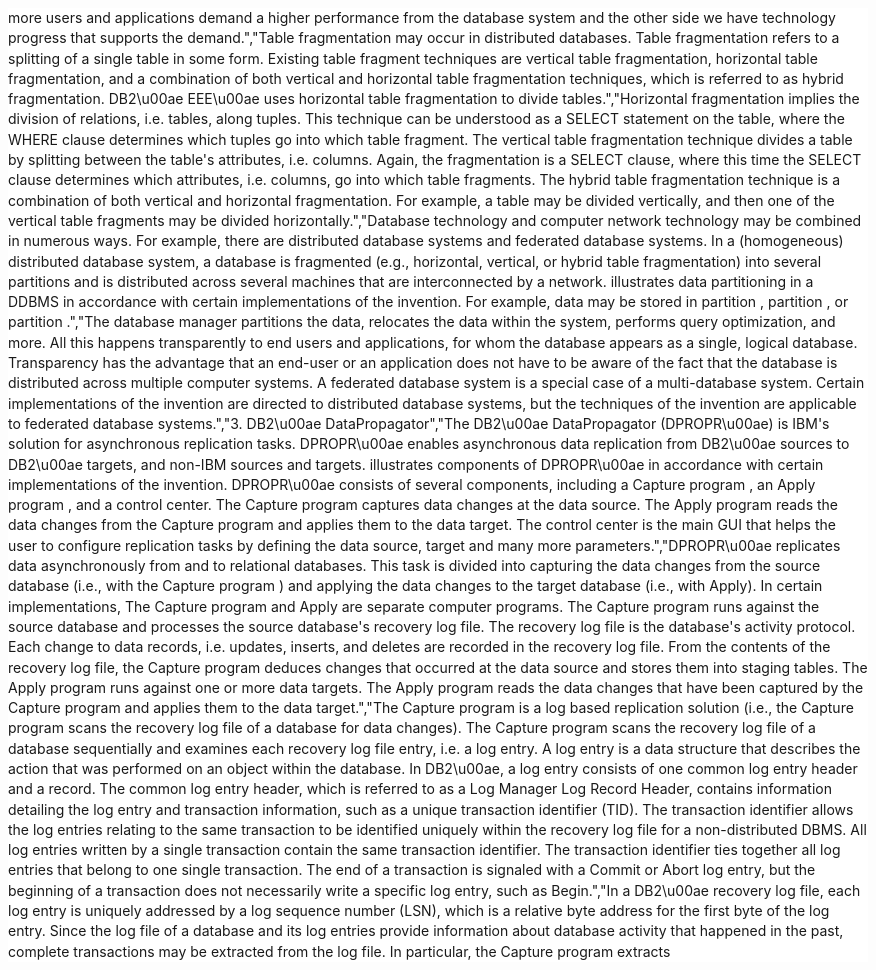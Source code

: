 more users and applications demand a higher performance from the database system and the other side we have technology progress that supports the demand.","Table fragmentation may occur in distributed databases. Table fragmentation refers to a splitting of a single table in some form. Existing table fragment techniques are vertical table fragmentation, horizontal table fragmentation, and a combination of both vertical and horizontal table fragmentation techniques, which is referred to as hybrid fragmentation. DB2\u00ae EEE\u00ae uses horizontal table fragmentation to divide tables.","Horizontal fragmentation implies the division of relations, i.e. tables, along tuples. This technique can be understood as a SELECT statement on the table, where the WHERE clause determines which tuples go into which table fragment. The vertical table fragmentation technique divides a table by splitting between the table's attributes, i.e. columns. Again, the fragmentation is a SELECT clause, where this time the SELECT clause determines which attributes, i.e. columns, go into which table fragments. The hybrid table fragmentation technique is a combination of both vertical and horizontal fragmentation. For example, a table may be divided vertically, and then one of the vertical table fragments may be divided horizontally.","Database technology and computer network technology may be combined in numerous ways. For example, there are distributed database systems and federated database systems. In a (homogeneous) distributed database system, a database is fragmented (e.g., horizontal, vertical, or hybrid table fragmentation) into several partitions and is distributed across several machines that are interconnected by a network.  illustrates data partitioning in a DDBMS in accordance with certain implementations of the invention. For example, data may be stored in partition  , partition  , or partition  .","The database manager partitions the data, relocates the data within the system, performs query optimization, and more. All this happens transparently to end users and applications, for whom the database appears as a single, logical database. Transparency has the advantage that an end-user or an application does not have to be aware of the fact that the database is distributed across multiple computer systems. A federated database system is a special case of a multi-database system. Certain implementations of the invention are directed to distributed database systems, but the techniques of the invention are applicable to federated database systems.","3. DB2\u00ae DataPropagator","The DB2\u00ae DataPropagator (DPROPR\u00ae) is IBM's solution for asynchronous replication tasks. DPROPR\u00ae enables asynchronous data replication from DB2\u00ae sources to DB2\u00ae targets, and non-IBM sources and targets.  illustrates components of DPROPR\u00ae in accordance with certain implementations of the invention. DPROPR\u00ae consists of several components, including a Capture program , an Apply program , and a control center. The Capture program  captures data changes at the data source. The Apply program  reads the data changes from the Capture program  and applies them to the data target. The control center is the main GUI that helps the user to configure replication tasks by defining the data source, target and many more parameters.","DPROPR\u00ae replicates data asynchronously from and to relational databases. This task is divided into capturing the data changes from the source database (i.e., with the Capture program ) and applying the data changes to the target database (i.e., with Apply). In certain implementations, The Capture program  and Apply are separate computer programs. The Capture program  runs against the source database and processes the source database's recovery log file. The recovery log file is the database's activity protocol. Each change to data records, i.e. updates, inserts, and deletes are recorded in the recovery log file. From the contents of the recovery log file, the Capture program  deduces changes that occurred at the data source and stores them into staging tables. The Apply program  runs against one or more data targets. The Apply program  reads the data changes that have been captured by the Capture program  and applies them to the data target.","The Capture program  is a log based replication solution (i.e., the Capture program  scans the recovery log file of a database for data changes). The Capture program  scans the recovery log file of a database sequentially and examines each recovery log file entry, i.e. a log entry. A log entry is a data structure that describes the action that was performed on an object within the database. In DB2\u00ae, a log entry consists of one common log entry header and a record. The common log entry header, which is referred to as a Log Manager Log Record Header, contains information detailing the log entry and transaction information, such as a unique transaction identifier (TID). The transaction identifier allows the log entries relating to the same transaction to be identified uniquely within the recovery log file for a non-distributed DBMS. All log entries written by a single transaction contain the same transaction identifier. The transaction identifier ties together all log entries that belong to one single transaction. The end of a transaction is signaled with a Commit or Abort log entry, but the beginning of a transaction does not necessarily write a specific log entry, such as Begin.","In a DB2\u00ae recovery log file, each log entry is uniquely addressed by a log sequence number (LSN), which is a relative byte address for the first byte of the log entry. Since the log file of a database and its log entries provide information about database activity that happened in the past, complete transactions may be extracted from the log file. In particular, the Capture program  extracts